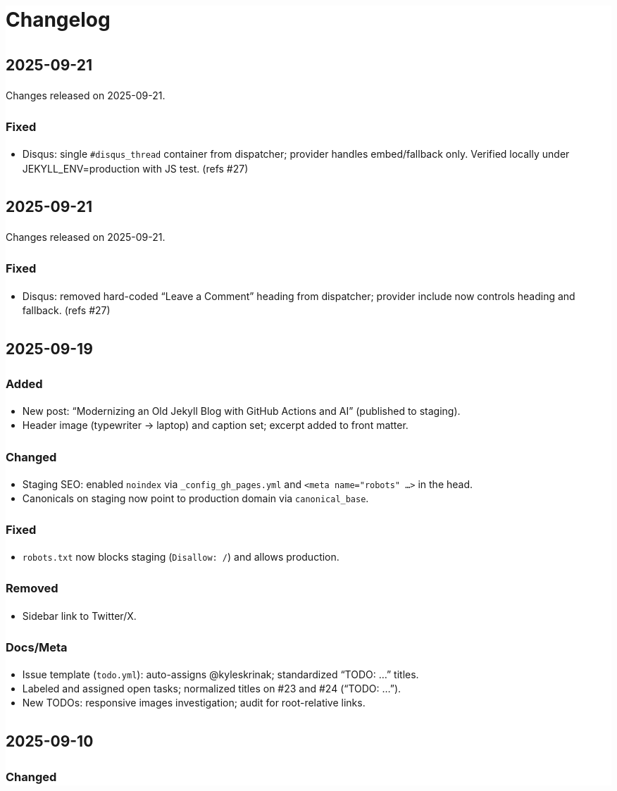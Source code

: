 # Changelog

## 2025-09-21

Changes released on 2025-09-21.

### Fixed

- Disqus: single `#disqus_thread` container from dispatcher; provider handles embed/fallback only. Verified locally under JEKYLL_ENV=production with JS test. (refs #27)

## 2025-09-21

Changes released on 2025-09-21.

### Fixed

- Disqus: removed hard-coded “Leave a Comment” heading from dispatcher; provider include now controls heading and fallback. (refs #27)

## 2025-09-19

### Added

- New post: “Modernizing an Old Jekyll Blog with GitHub Actions and AI” (published to staging).
- Header image (typewriter → laptop) and caption set; excerpt added to front matter.

### Changed

- Staging SEO: enabled `noindex` via `_config_gh_pages.yml` and `<meta name="robots" …>` in the head.
- Canonicals on staging now point to production domain via `canonical_base`.

### Fixed

- `robots.txt` now blocks staging (`Disallow: /`) and allows production.

### Removed

- Sidebar link to Twitter/X.

### Docs/Meta

- Issue template (`todo.yml`): auto-assigns @kyleskrinak; standardized “TODO: …” titles.
- Labeled and assigned open tasks; normalized titles on #23 and #24 (“TODO: …”).
- New TODOs: responsive images investigation; audit for root-relative links.

## 2025-09-10

### Changed
